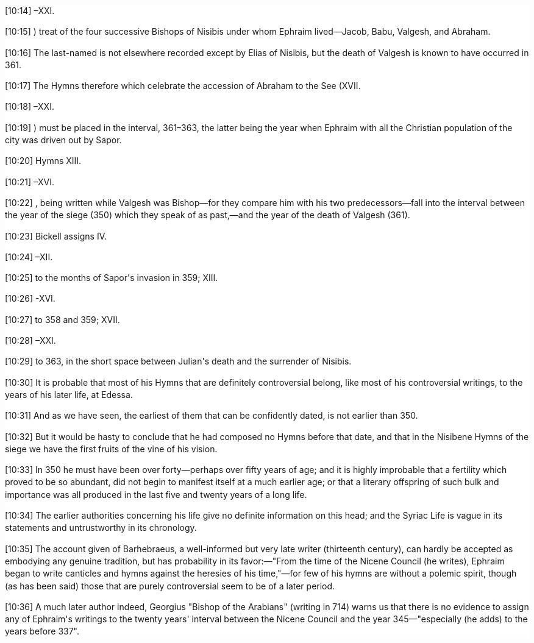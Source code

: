 [10:14] –XXI.

[10:15] ) treat of the four successive Bishops of Nisibis under whom Ephraim lived—Jacob, Babu, Valgesh, and Abraham.

[10:16] The last-named is not elsewhere recorded except by Elias of Nisibis, but the death of Valgesh is known to have occurred in 361.

[10:17] The Hymns therefore which celebrate the accession of Abraham to the See (XVII.

[10:18] –XXI.

[10:19] ) must be placed in the interval, 361–363, the latter being the year when Ephraim with all the Christian population of the city was driven out by Sapor.

[10:20] Hymns XIII.

[10:21] –XVI.

[10:22] , being written while Valgesh was Bishop—for they compare him with his two predecessors—fall into the interval between the year of the siege (350) which they speak of as past,—and the year of the death of Valgesh (361).

[10:23] Bickell assigns IV.

[10:24] –XII.

[10:25] to the months of Sapor's invasion in 359; XIII.

[10:26] -XVI.

[10:27] to 358 and 359; XVII.

[10:28] –XXI.

[10:29] to 363, in the short space between Julian's death and the surrender of Nisibis.

[10:30] It is probable that most of his Hymns that are definitely controversial belong, like most of his controversial writings, to the years of his later life, at Edessa.

[10:31] And as we have seen, the earliest of them that can be confidently dated, is not earlier than 350.

[10:32] But it would be hasty to conclude that he had composed no Hymns before that date, and that in the Nisibene Hymns of the siege we have the first fruits of the vine of his vision.

[10:33] In 350 he must have been over forty—perhaps over fifty years of age; and it is highly improbable that a fertility which proved to be so abundant, did not begin to manifest itself at a much earlier age; or that a literary offspring of such bulk and importance was all produced in the last five and twenty years of a long life.

[10:34] The earlier authorities concerning his life give no definite information on this head; and the Syriac Life is vague in its statements and untrustworthy in its chronology.

[10:35] The account given of Barhebraeus, a well-informed but very late writer (thirteenth century), can hardly be accepted as embodying any genuine tradition, but has probability in its favor:—"From the time of the Nicene Council (he writes), Ephraim began to write canticles and hymns against the heresies of his time,"—for few of his hymns are without a polemic spirit, though (as has been said) those that are purely controversial seem to be of a later period.

[10:36] A much later author indeed, Georgius "Bishop of the Arabians" (writing in 714) warns us that there is no evidence to assign any of Ephraim's writings to the twenty years' interval between the Nicene Council and the year 345—"especially (he adds) to the years before 337".
